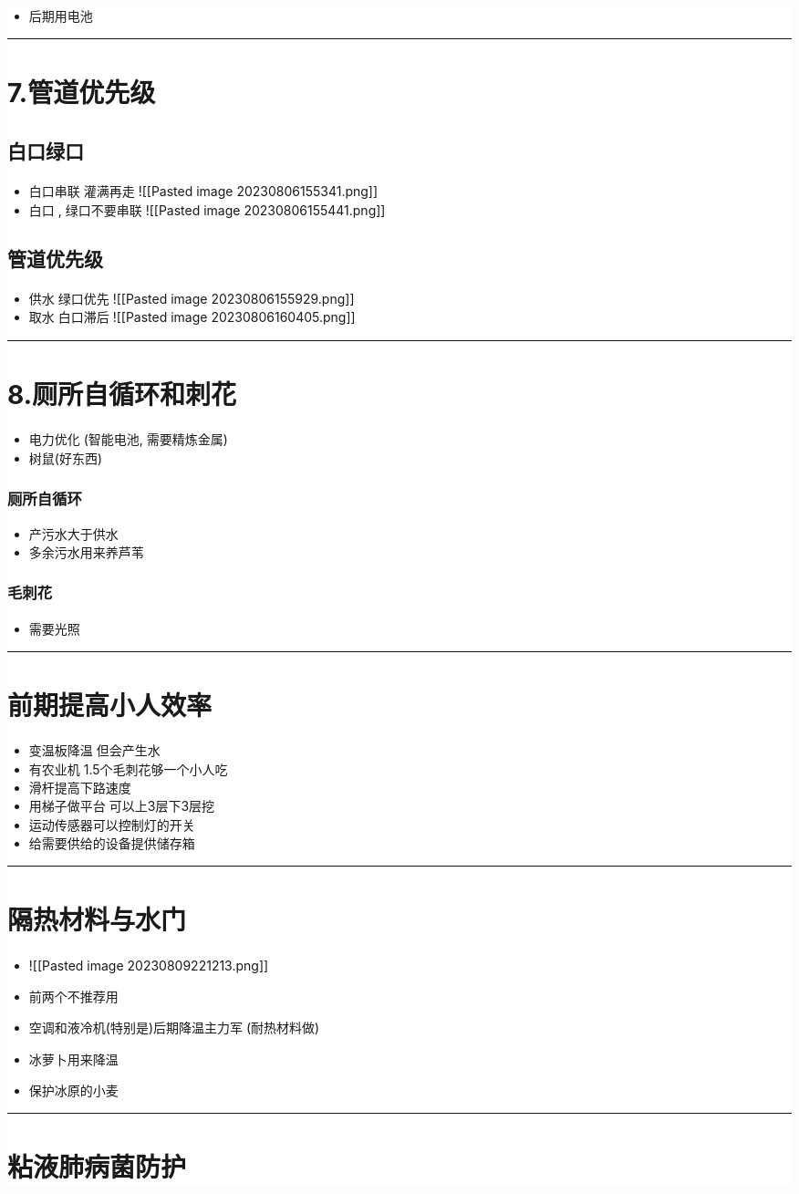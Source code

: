  - 后期用电池

---

# 7.管道优先级
## 白口绿口
 - 白口串联 灌满再走
![[Pasted image 20230806155341.png]]
 - 白口 , 绿口不要串联
![[Pasted image 20230806155441.png]]
## 管道优先级
 - 供水 绿口优先
![[Pasted image 20230806155929.png]]
 - 取水 白口滞后
![[Pasted image 20230806160405.png]]

---
# 8.厕所自循环和刺花
 - 电力优化 (智能电池, 需要精炼金属)  
 - 树鼠(好东西)
### 厕所自循环
 - 产污水大于供水
 - 多余污水用来养芦苇
### 毛刺花
 - 需要光照
---
# 前期提高小人效率
 - 变温板降温 但会产生水
 - 有农业机 1.5个毛刺花够一个小人吃 
 - 滑杆提高下路速度
 - 用梯子做平台 可以上3层下3层挖
 - 运动传感器可以控制灯的开关
 - 给需要供给的设备提供储存箱
---
# 隔热材料与水门
 - ![[Pasted image 20230809221213.png]]

 - 前两个不推荐用
 - 空调和液冷机(特别是)后期降温主力军 (耐热材料做)
 - 冰萝卜用来降温
 - 保护冰原的小麦
 ---
# 粘液肺病菌防护
